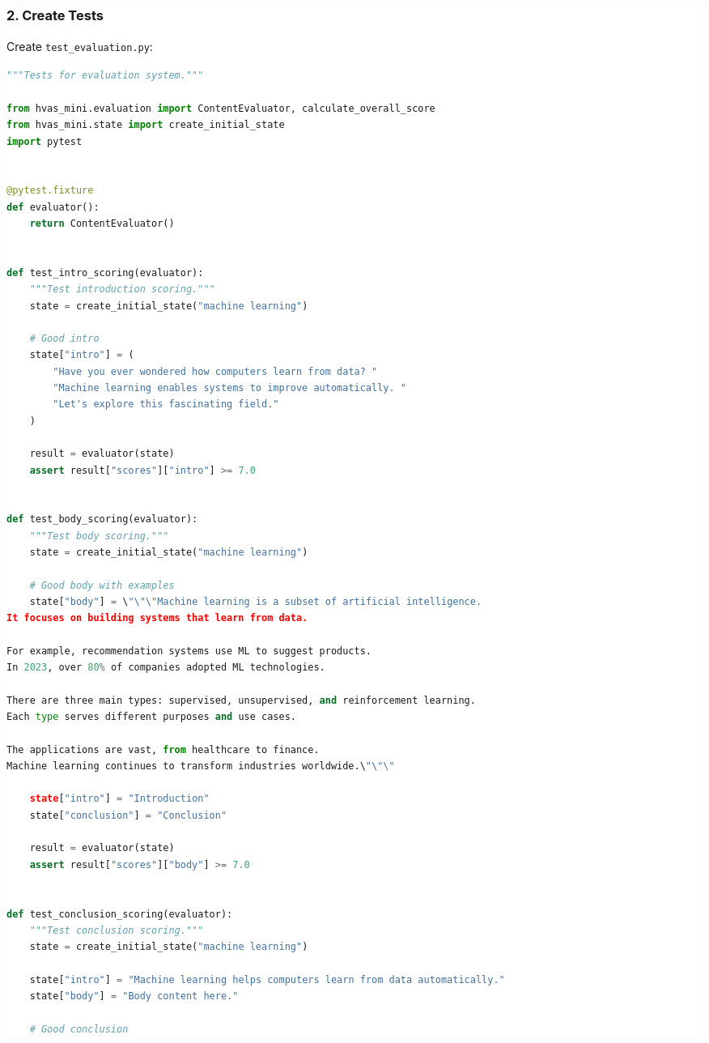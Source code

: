 ### 2. Create Tests

Create `test_evaluation.py`:

```python
"""Tests for evaluation system."""

from hvas_mini.evaluation import ContentEvaluator, calculate_overall_score
from hvas_mini.state import create_initial_state
import pytest


@pytest.fixture
def evaluator():
    return ContentEvaluator()


def test_intro_scoring(evaluator):
    """Test introduction scoring."""
    state = create_initial_state("machine learning")

    # Good intro
    state["intro"] = (
        "Have you ever wondered how computers learn from data? "
        "Machine learning enables systems to improve automatically. "
        "Let's explore this fascinating field."
    )

    result = evaluator(state)
    assert result["scores"]["intro"] >= 7.0


def test_body_scoring(evaluator):
    """Test body scoring."""
    state = create_initial_state("machine learning")

    # Good body with examples
    state["body"] = \"\"\"Machine learning is a subset of artificial intelligence.
It focuses on building systems that learn from data.

For example, recommendation systems use ML to suggest products.
In 2023, over 80% of companies adopted ML technologies.

There are three main types: supervised, unsupervised, and reinforcement learning.
Each type serves different purposes and use cases.

The applications are vast, from healthcare to finance.
Machine learning continues to transform industries worldwide.\"\"\"

    state["intro"] = "Introduction"
    state["conclusion"] = "Conclusion"

    result = evaluator(state)
    assert result["scores"]["body"] >= 7.0


def test_conclusion_scoring(evaluator):
    """Test conclusion scoring."""
    state = create_initial_state("machine learning")

    state["intro"] = "Machine learning helps computers learn from data automatically."
    state["body"] = "Body content here."

    # Good conclusion
```